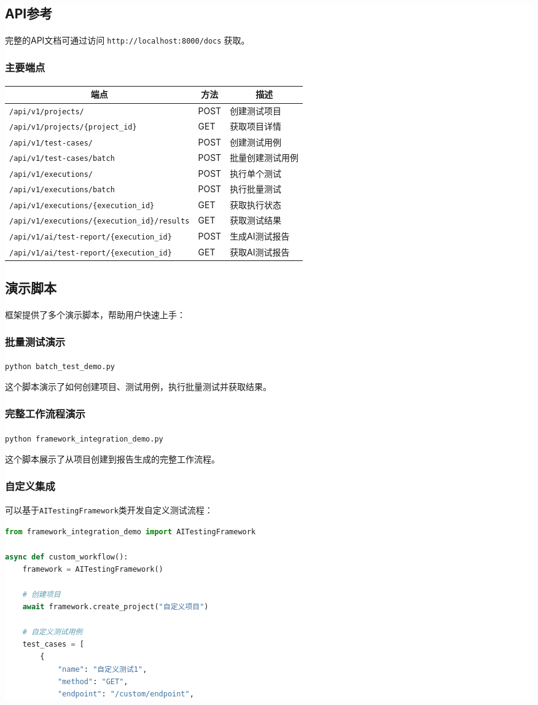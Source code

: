 
## API参考

完整的API文档可通过访问 `http://localhost:8000/docs` 获取。

### 主要端点

| 端点 | 方法 | 描述 |
|------|------|------|
| `/api/v1/projects/` | POST | 创建测试项目 |
| `/api/v1/projects/{project_id}` | GET | 获取项目详情 |
| `/api/v1/test-cases/` | POST | 创建测试用例 |
| `/api/v1/test-cases/batch` | POST | 批量创建测试用例 |
| `/api/v1/executions/` | POST | 执行单个测试 |
| `/api/v1/executions/batch` | POST | 执行批量测试 |
| `/api/v1/executions/{execution_id}` | GET | 获取执行状态 |
| `/api/v1/executions/{execution_id}/results` | GET | 获取测试结果 |
| `/api/v1/ai/test-report/{execution_id}` | POST | 生成AI测试报告 |
| `/api/v1/ai/test-report/{execution_id}` | GET | 获取AI测试报告 |

## 演示脚本

框架提供了多个演示脚本，帮助用户快速上手：

### 批量测试演示

```bash
python batch_test_demo.py
```

这个脚本演示了如何创建项目、测试用例，执行批量测试并获取结果。

### 完整工作流程演示

```bash
python framework_integration_demo.py
```

这个脚本展示了从项目创建到报告生成的完整工作流程。

### 自定义集成

可以基于`AITestingFramework`类开发自定义测试流程：

```python
from framework_integration_demo import AITestingFramework

async def custom_workflow():
    framework = AITestingFramework()
    
    # 创建项目
    await framework.create_project("自定义项目")
    
    # 自定义测试用例
    test_cases = [
        {
            "name": "自定义测试1",
            "method": "GET",
            "endpoint": "/custom/endpoint",
```